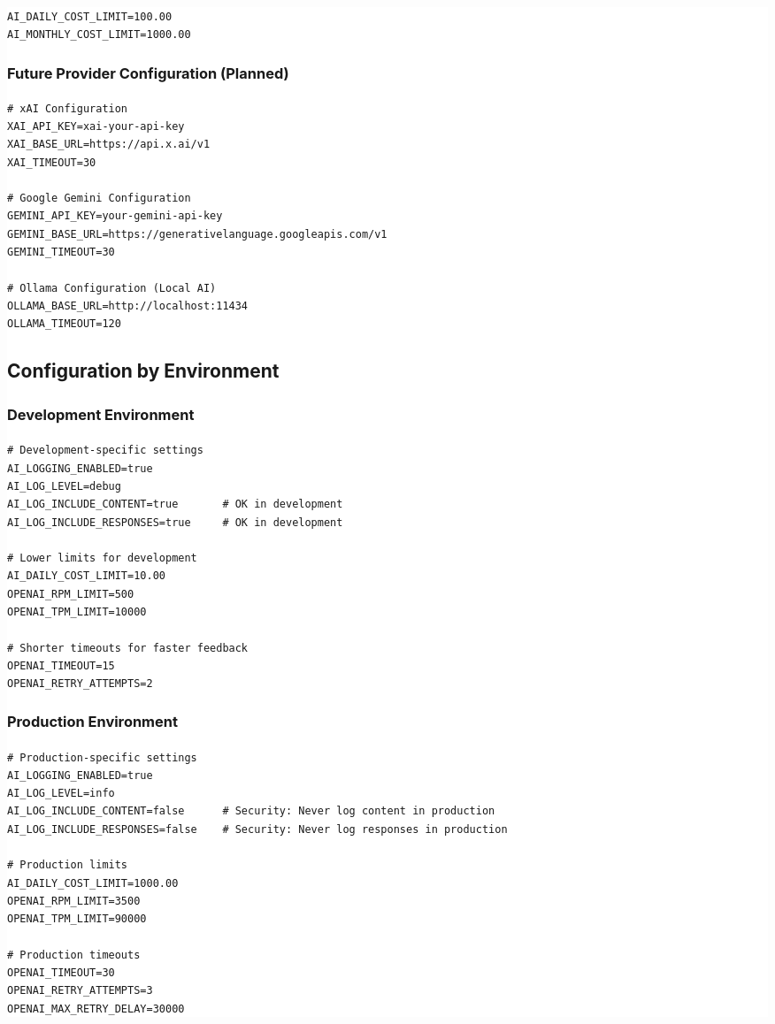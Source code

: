 ```env
AI_DAILY_COST_LIMIT=100.00
AI_MONTHLY_COST_LIMIT=1000.00
```

### Future Provider Configuration (Planned)

```env
# xAI Configuration
XAI_API_KEY=xai-your-api-key
XAI_BASE_URL=https://api.x.ai/v1
XAI_TIMEOUT=30

# Google Gemini Configuration
GEMINI_API_KEY=your-gemini-api-key
GEMINI_BASE_URL=https://generativelanguage.googleapis.com/v1
GEMINI_TIMEOUT=30

# Ollama Configuration (Local AI)
OLLAMA_BASE_URL=http://localhost:11434
OLLAMA_TIMEOUT=120
```

## Configuration by Environment

### Development Environment

```env
# Development-specific settings
AI_LOGGING_ENABLED=true
AI_LOG_LEVEL=debug
AI_LOG_INCLUDE_CONTENT=true       # OK in development
AI_LOG_INCLUDE_RESPONSES=true     # OK in development

# Lower limits for development
AI_DAILY_COST_LIMIT=10.00
OPENAI_RPM_LIMIT=500
OPENAI_TPM_LIMIT=10000

# Shorter timeouts for faster feedback
OPENAI_TIMEOUT=15
OPENAI_RETRY_ATTEMPTS=2
```

### Production Environment

```env
# Production-specific settings
AI_LOGGING_ENABLED=true
AI_LOG_LEVEL=info
AI_LOG_INCLUDE_CONTENT=false      # Security: Never log content in production
AI_LOG_INCLUDE_RESPONSES=false    # Security: Never log responses in production

# Production limits
AI_DAILY_COST_LIMIT=1000.00
OPENAI_RPM_LIMIT=3500
OPENAI_TPM_LIMIT=90000

# Production timeouts
OPENAI_TIMEOUT=30
OPENAI_RETRY_ATTEMPTS=3
OPENAI_MAX_RETRY_DELAY=30000
```
